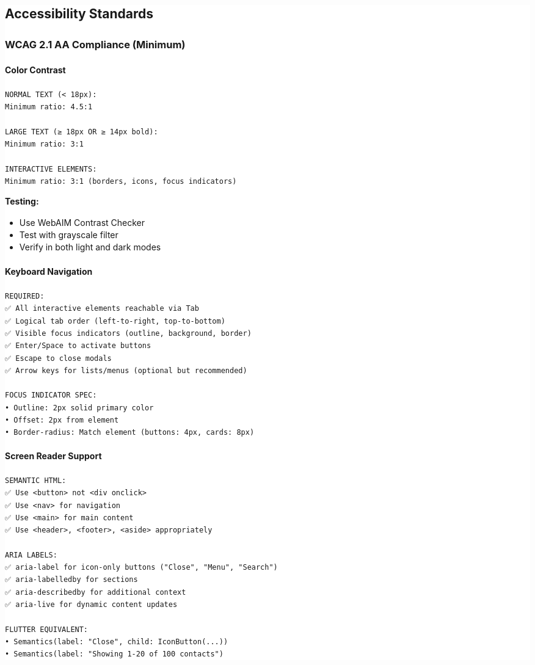 
## Accessibility Standards

### WCAG 2.1 AA Compliance (Minimum)

#### Color Contrast
```
NORMAL TEXT (< 18px):
Minimum ratio: 4.5:1

LARGE TEXT (≥ 18px OR ≥ 14px bold):
Minimum ratio: 3:1

INTERACTIVE ELEMENTS:
Minimum ratio: 3:1 (borders, icons, focus indicators)
```

**Testing:**
- Use WebAIM Contrast Checker
- Test with grayscale filter
- Verify in both light and dark modes

#### Keyboard Navigation
```
REQUIRED:
✅ All interactive elements reachable via Tab
✅ Logical tab order (left-to-right, top-to-bottom)
✅ Visible focus indicators (outline, background, border)
✅ Enter/Space to activate buttons
✅ Escape to close modals
✅ Arrow keys for lists/menus (optional but recommended)

FOCUS INDICATOR SPEC:
• Outline: 2px solid primary color
• Offset: 2px from element
• Border-radius: Match element (buttons: 4px, cards: 8px)
```

#### Screen Reader Support
```
SEMANTIC HTML:
✅ Use <button> not <div onclick>
✅ Use <nav> for navigation
✅ Use <main> for main content
✅ Use <header>, <footer>, <aside> appropriately

ARIA LABELS:
✅ aria-label for icon-only buttons ("Close", "Menu", "Search")
✅ aria-labelledby for sections
✅ aria-describedby for additional context
✅ aria-live for dynamic content updates

FLUTTER EQUIVALENT:
• Semantics(label: "Close", child: IconButton(...))
• Semantics(label: "Showing 1-20 of 100 contacts")
```
